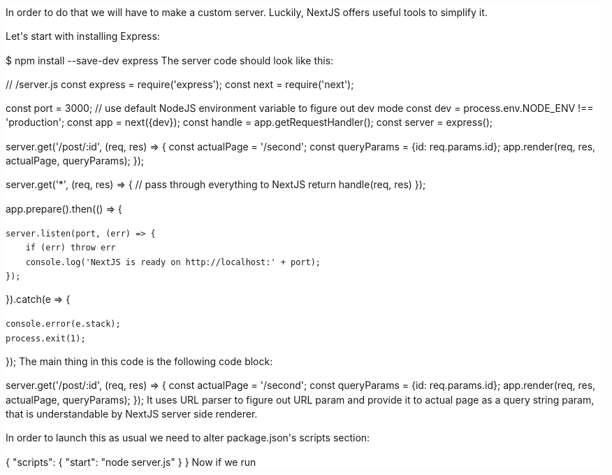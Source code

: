 In order to do that we will have to make a custom server. Luckily, NextJS offers useful tools to simplify it.

Let's start with installing Express:

$ npm install --save-dev express
The server code should look like this:

// /server.js
const express = require('express');
const next = require('next');

const port = 3000;
// use default NodeJS environment variable to figure out dev mode
const dev = process.env.NODE_ENV !== 'production';
const app = next({dev});
const handle = app.getRequestHandler();
const server = express();

server.get('/post/:id', (req, res) => {
    const actualPage = '/second';
    const queryParams = {id: req.params.id};
    app.render(req, res, actualPage, queryParams);
});

server.get('*', (req, res) => { // pass through everything to NextJS
    return handle(req, res)
});

app.prepare().then(() => {

    server.listen(port, (err) => {
        if (err) throw err
        console.log('NextJS is ready on http://localhost:' + port);
    });

}).catch(e => {

    console.error(e.stack);
    process.exit(1);

});
The main thing in this code is the following code block:

server.get('/post/:id', (req, res) => {
    const actualPage = '/second';
    const queryParams = {id: req.params.id};
    app.render(req, res, actualPage, queryParams);
});
It uses URL parser to figure out URL param and provide it to actual page as a query string param, that is understandable by NextJS server side renderer.

In order to launch this as usual we need to alter package.json's scripts section:

{
  "scripts": {
    "start": "node server.js"
  }
}
Now if we run
